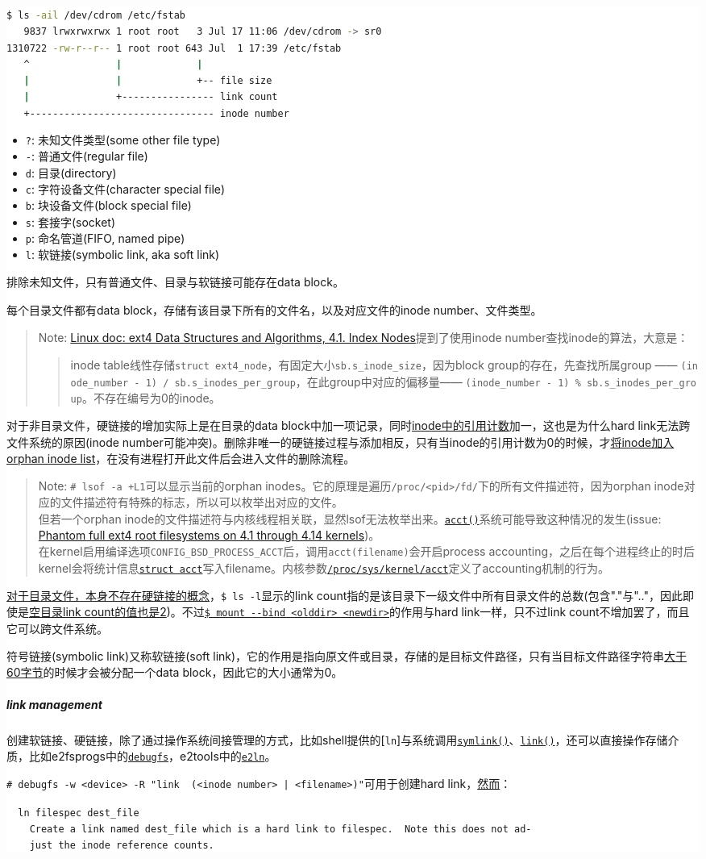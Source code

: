 ```bash
$ ls -ail /dev/cdrom /etc/fstab
   9837 lrwxrwxrwx 1 root root   3 Jul 17 11:06 /dev/cdrom -> sr0
1310722 -rw-r--r-- 1 root root 643 Jul  1 17:39 /etc/fstab
   ^               |             |
   |               |             +-- file size
   |               +---------------- link count
   +-------------------------------- inode number
```

- `?`: 未知文件类型(some other file type)
- `-`: 普通文件(regular file)
- `d`: 目录(directory)
- `c`: 字符设备文件(character special file)
- `b`: 块设备文件(block special file)
- `s`: 套接字(socket)
- `p`: 命名管道(FIFO, named pipe)
- `l`: 软链接(symbolic link, aka soft link)

排除未知文件，只有普通文件、目录与软链接可能存在data block。

每个目录文件都有data block，存储有该目录下所有的文件名，以及对应文件的inode number、文件类型。

> Note:
> [Linux doc: ext4 Data Structures and Algorithms, 4.1. Index Nodes][15]提到了使用inode number查找inode的算法，大意是：
>> inode table线性存储`struct ext4_node`，有固定大小`sb.s_inode_size`，因为block group的存在，先查找所属group —— `(inode_number - 1) / sb.s_inodes_per_group`，在此group中对应的偏移量—— `(inode_number - 1) % sb.s_inodes_per_group`。不存在编号为0的inode。

对于非目录文件，硬链接的增加实际上是在目录的data block中加一项记录，同时[inode中的引用计数][17]加一，这也是为什么hard link无法跨文件系统的原因(inode number可能冲突)。删除非唯一的硬链接过程与添加相反，只有当inode的引用计数为0的时候，才[将inode加入orphan inode list][18]，在没有进程打开此文件后会进入文件的删除流程。

> Note:
> `# lsof -a +L1`可以显示当前的orphan inodes。它的原理是遍历`/proc/<pid>/fd/`下的所有文件描述符，因为orphan inode对应的文件描述符有特殊的标志，所以可以枚举出对应的文件。  
> 但若一个orphan inode的文件描述符与内核线程相关联，显然lsof无法枚举出来。[`acct()`][21]系统可能导致这种情况的发生(issue: [Phantom full ext4 root filesystems on 4.1 through 4.14 kernels][46])。  
> 在kernel启用编译选项`CONFIG_BSD_PROCESS_ACCT`后，调用`acct(filename)`会开启process accounting，之后在每个进程终止的时后kernel会将统计信息[`struct acct`][48]写入filename。内核参数[`/proc/sys/kernel/acct`][34]定义了accounting机制的行为。

[对于目录文件，本身不存在硬链接的概念][28]，`$ ls -l`显示的link count指的是该目录下一级文件中所有目录文件的总数(包含"."与".."，因此即使是[空目录link count的值也是2][19])。不过[`$ mount --bind <olddir> <newdir>`][20]的作用与hard link一样，只不过link count不增加罢了，而且它可以跨文件系统。

符号链接(symbolic link)又称软链接(soft link)，它的作用是指向原文件或目录，存储的是目标文件路径，只有当目标文件路径字符串[大于60字节][22]的时候才会被分配一个data block，因此它的大小通常为0。

##### link management

创建软链接、硬链接，除了通过操作系统间接管理的方式，比如shell提供的[`ln`]与系统调用[`symlink()`][24]、[`link()`][25]，还可以直接操作存储介质，比如e2fsprogs中的[`debugfs`][26]，e2tools中的[`e2ln`][27]。

`# debugfs -w <device> -R "link  (<inode number> | <filename>)"`可用于创建hard link，[然而][47]：

```md
  ln filespec dest_file
    Create a link named dest_file which is a hard link to filespec.  Note this does not ad‐
    just the inode reference counts.
```


[1]: https://www.cnblogs.com/f-ck-need-u/p/7016077.html
[2]: https://en.wikipedia.org/wiki/Disk_sector
[3]: https://unix.stackexchange.com/questions/463369/what-can-f-bsize-be-used-for-is-it-similar-to-st-blksize
[4]: https://stackoverflow.com/questions/54823541/what-do-f-bsize-and-f-frsize-in-struct-statvfs-stand-for
[5]: http://man7.org/linux/man-pages/man5/ext4.5.html
[6]: https://www.kernel.org/doc/html/latest/filesystems/ext4/about.html
[7]: https://ext4.wiki.kernel.org/index.php/Main_Page
[8]: http://www.nongnu.org/ext2-doc/ext2.html
[9]: https://en.wikipedia.org/wiki/E2fsprogs
[10]: http://man7.org/linux/man-pages/man1/fuse2fs.1.html
[11]: https://manpages.debian.org/jessie/e2tools/e2tools.7.en.html
[12]: https://www.gnu.org/software/coreutils/manual/html_node/What-information-is-listed.html
[13]: https://www.kernel.org/doc/html/latest/filesystems/ext4/dynamic.html#directory-entries
[14]: https://elixir.bootlin.com/linux/v5.0/source/fs/ext4/ext4.h#L1900
[15]: https://www.kernel.org/doc/html/latest/filesystems/ext4/dynamic.html#index-nodes
[16]: https://elixir.bootlin.com/linux/v5.0/source/fs/ext4/ext4.h#L687
[17]: https://elixir.bootlin.com/linux/v5.0/source/fs/ext4/ext4.h#L696
[18]: https://elixir.bootlin.com/linux/v5.0/source/fs/ext4/namei.c#L3042
[19]: https://elixir.bootlin.com/linux/v5.0/source/fs/ext4/namei.c#L2593
[20]: http://man7.org/linux/man-pages/man8/mount.8.html
[21]: http://man7.org/linux/man-pages/man2/acct.2.html
[22]: https://elixir.bootlin.com/linux/v5.0/source/fs/ext4/namei.c#L3113
[23]: https://www.ruanyifeng.com/blog/2011/12/inode.html
[24]: http://man7.org/linux/man-pages/man2/symlink.2.html
[25]: http://man7.org/linux/man-pages/man2/link.2.html
[26]: http://man7.org/linux/man-pages/man8/debugfs.8.html
[27]: https://manpages.debian.org/unstable/e2tools/e2ln.1.en.html
[28]: https://elixir.bootlin.com/linux/v5.0/source/fs/namei.c#L4224
[29]: https://kernelnewbies.org/Linux_3.8#Ext4_embeds_very_small_files_in_the_inode
[30]: https://lwn.net/Articles/469805/
[31]: http://man7.org/linux/man-pages/man1/df.1.html
[32]: http://man7.org/linux/man-pages/man3/statvfs.3.html
[33]: http://man7.org/linux/man-pages/man2/statfs.2.html
[34]: http://man7.org/linux/man-pages/man5/proc.5.html
[35]: https://en.wikipedia.org/wiki/Kibibit
[36]: https://en.wikipedia.org/wiki/Kibibyte
[37]: http://man7.org/linux/man-pages/man1/du.1.html
[38]: http://man7.org/linux/man-pages/man2/stat.2.html
[39]: https://github.com/coreutils/gnulib/blob/v0.1/lib/fts.c#L1794
[40]: https://github.com/coreutils/coreutils/blob/v8.30/src/du.c#L550
[41]: https://github.com/coreutils/coreutils/blob/v8.30/src/du.c#L549
[42]: https://github.com/coreutils/coreutils/blob/v8.30/src/du.c#L591
[43]: https://github.com/coreutils/gnulib/blob/v0.1/lib/stat-size.h#L57
[44]: https://github.com/coreutils/coreutils/blob/v8.30/src/du.c#L591
[45]: https://github.com/coreutils/coreutils/blob/v8.30/src/du.c#L401
[46]: https://www.spinics.net/lists/linux-ext4/msg62843.html
[47]: https://github.com/tytso/e2fsprogs/issues/19
[48]: https://elixir.bootlin.com/linux/v5.0/source/include/uapi/linux/acct.h#L44
[49]: https://elixir.bootlin.com/linux/v5.0/source/fs/ext4/super.c#L5453
[50]: https://github.com/tytso/e2fsprogs/blob/v1.44.5/resize/resize2fs.c#L717
[51]: https://elixir.bootlin.com/linux/v5.0/source/fs/ext4/super.c#L5463
[52]: https://www.kernel.org/doc/html/latest/filesystems/ext4/overview.html#special-inodes
[53]: http://man7.org/linux/man-pages/man1/coreutils.1.html